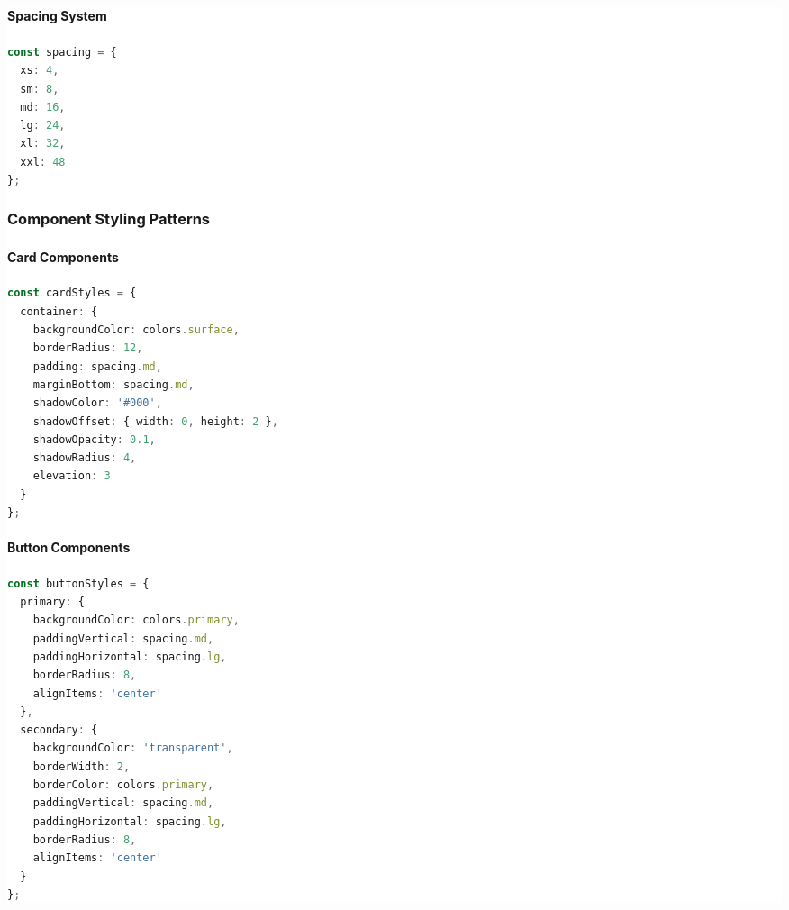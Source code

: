 #### Spacing System
```typescript
const spacing = {
  xs: 4,
  sm: 8,
  md: 16,
  lg: 24,
  xl: 32,
  xxl: 48
};
```

### Component Styling Patterns

#### Card Components
```typescript
const cardStyles = {
  container: {
    backgroundColor: colors.surface,
    borderRadius: 12,
    padding: spacing.md,
    marginBottom: spacing.md,
    shadowColor: '#000',
    shadowOffset: { width: 0, height: 2 },
    shadowOpacity: 0.1,
    shadowRadius: 4,
    elevation: 3
  }
};
```

#### Button Components
```typescript
const buttonStyles = {
  primary: {
    backgroundColor: colors.primary,
    paddingVertical: spacing.md,
    paddingHorizontal: spacing.lg,
    borderRadius: 8,
    alignItems: 'center'
  },
  secondary: {
    backgroundColor: 'transparent',
    borderWidth: 2,
    borderColor: colors.primary,
    paddingVertical: spacing.md,
    paddingHorizontal: spacing.lg,
    borderRadius: 8,
    alignItems: 'center'
  }
};
```
